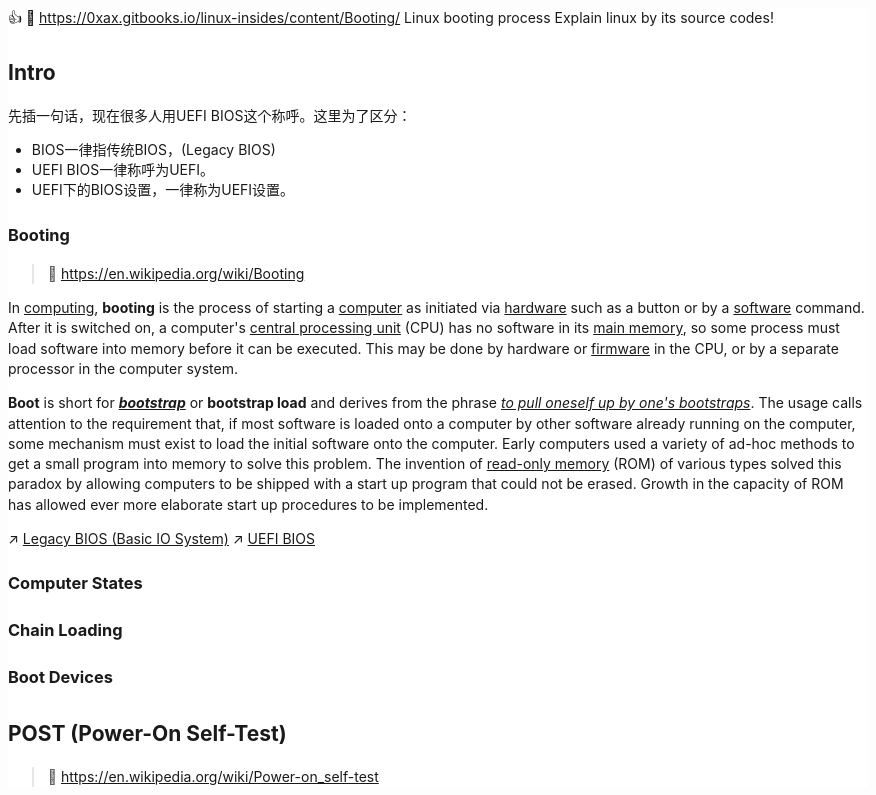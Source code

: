 👍 📖 https://0xax.gitbooks.io/linux-insides/content/Booting/
Linux booting process
Explain linux by its source codes!



## Intro
先插一句话，现在很多人用UEFI BIOS这个称呼。这里为了区分：
- BIOS一律指传统BIOS，(Legacy BIOS)
- UEFI BIOS一律称呼为UEFI。
- UEFI下的BIOS设置，一律称为UEFI设置。


### Booting
> 🔗 https://en.wikipedia.org/wiki/Booting

In [computing](https://en.wikipedia.org/wiki/Computing "Computing"), **booting** is the process of starting a [computer](https://en.wikipedia.org/wiki/Computer "Computer") as initiated via [hardware](https://en.wikipedia.org/wiki/Computer_hardware "Computer hardware") such as a button or by a [software](https://en.wikipedia.org/wiki/Software "Software") command. After it is switched on, a computer's [central processing unit](https://en.wikipedia.org/wiki/Central_processing_unit "Central processing unit") (CPU) has no software in its [main memory](https://en.wikipedia.org/wiki/Main_memory "Main memory"), so some process must load software into memory before it can be executed. This may be done by hardware or [firmware](https://en.wikipedia.org/wiki/Firmware "Firmware") in the CPU, or by a separate processor in the computer system.

**Boot** is short for **[_bootstrap_](https://en.wikipedia.org/wiki/Bootstrapping "Bootstrapping")** or **bootstrap load** and derives from the phrase _[to pull oneself up by one's bootstraps](https://en.wikipedia.org/wiki/Bootstrapping#Etymology "Bootstrapping")_. The usage calls attention to the requirement that, if most software is loaded onto a computer by other software already running on the computer, some mechanism must exist to load the initial software onto the computer. Early computers used a variety of ad-hoc methods to get a small program into memory to solve this problem. The invention of [read-only memory](https://en.wikipedia.org/wiki/Read-only_memory "Read-only memory") (ROM) of various types solved this paradox by allowing computers to be shipped with a start up program that could not be erased. Growth in the capacity of ROM has allowed ever more elaborate start up procedures to be implemented.

↗ [Legacy BIOS (Basic IO System)](First-Stage%20Boot%20Loader%20(System%20Firmware)/📌%20Legacy%20BIOS%20(Basic%20IO%20System)/Legacy%20BIOS%20(Basic%20IO%20System).md) 
↗ [UEFI BIOS](First-Stage%20Boot%20Loader%20(System%20Firmware)/📌%20UEFI%20BIOS/UEFI%20BIOS.md)


### Computer States


### Chain Loading


### Boot Devices



## POST (Power-On Self-Test)
> 🔗 https://en.wikipedia.org/wiki/Power-on_self-test
